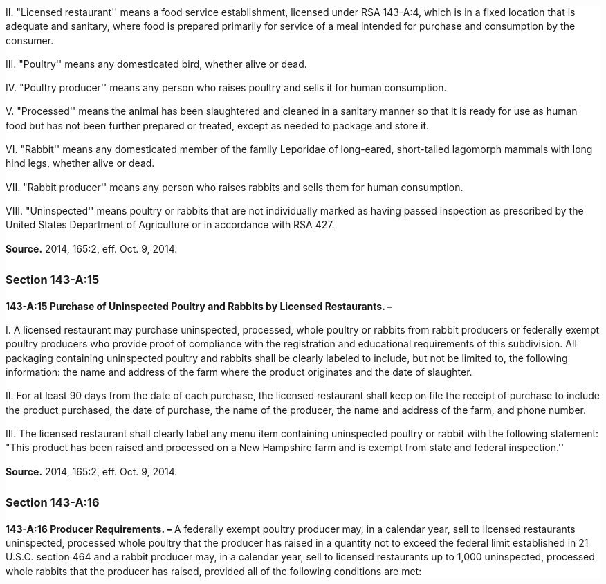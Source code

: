  II. "Licensed restaurant'' means a food service establishment,
licensed under RSA 143-A:4, which is in a fixed location that is
adequate and sanitary, where food is prepared primarily for service of a
meal intended for purchase and consumption by the consumer.
                                             
 III. "Poultry'' means any domesticated bird, whether alive or dead.
                                             
 IV. "Poultry producer'' means any person who raises poultry and
sells it for human consumption.
                                             
 V. "Processed'' means the animal has been slaughtered and cleaned in
a sanitary manner so that it is ready for use as human food but has not
been further prepared or treated, except as needed to package and store
it.
                                             
 VI. "Rabbit'' means any domesticated member of the family Leporidae
of long-eared, short-tailed lagomorph mammals with long hind legs,
whether alive or dead.
                                             
 VII. "Rabbit producer'' means any person who raises rabbits and
sells them for human consumption.
                                             
 VIII. "Uninspected'' means poultry or rabbits that are not
individually marked as having passed inspection as prescribed by the
United States Department of Agriculture or in accordance with RSA 427.

**Source.** 2014, 165:2, eff. Oct. 9, 2014.

### Section 143-A:15

 **143-A:15 Purchase of Uninspected Poultry and Rabbits by Licensed
Restaurants. –**
                                             
 I. A licensed restaurant may purchase uninspected, processed, whole
poultry or rabbits from rabbit producers or federally exempt poultry
producers who provide proof of compliance with the registration and
educational requirements of this subdivision. All packaging containing
uninspected poultry and rabbits shall be clearly labeled to include, but
not be limited to, the following information: the name and address of
the farm where the product originates and the date of slaughter.
                                             
 II. For at least 90 days from the date of each purchase, the
licensed restaurant shall keep on file the receipt of purchase to
include the product purchased, the date of purchase, the name of the
producer, the name and address of the farm, and phone number.
                                             
 III. The licensed restaurant shall clearly label any menu item
containing uninspected poultry or rabbit with the following statement:
"This product has been raised and processed on a New Hampshire farm and
is exempt from state and federal inspection.''

**Source.** 2014, 165:2, eff. Oct. 9, 2014.

### Section 143-A:16

 **143-A:16 Producer Requirements. –** A federally exempt poultry
producer may, in a calendar year, sell to licensed restaurants
uninspected, processed whole poultry that the producer has raised in a
quantity not to exceed the federal limit established in 21 U.S.C.
section 464 and a rabbit producer may, in a calendar year, sell to
licensed restaurants up to 1,000 uninspected, processed whole rabbits
that the producer has raised, provided all of the following conditions
are met:
                                             